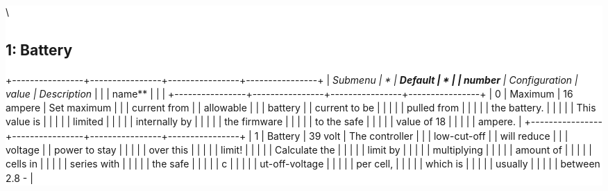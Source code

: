 \

## 1: Battery

+----------------+----------------+----------------+----------------+
| **Submenu      | *              | **Default      | *              |
| number**       | *Configuration | value**        | *Description** |
|                | name**         |                |                |
+----------------+----------------+----------------+----------------+
| 0              | Maximum        | 16 ampere      | Set maximum    |
|                | current from   |                | allowable      |
|                | battery        |                | current to be  |
|                |                |                | pulled from    |
|                |                |                | the battery.   |
|                |                |                | This value is  |
|                |                |                | limited        |
|                |                |                | internally by  |
|                |                |                | the firmware   |
|                |                |                | to the safe    |
|                |                |                | value of 18    |
|                |                |                | ampere.        |
+----------------+----------------+----------------+----------------+
| 1              | Battery        | 39 volt        | The controller |
|                | low-cut-off    |                | will reduce    |
|                | voltage        |                | power to stay  |
|                |                |                | over this      |
|                |                |                | limit!         |
|                |                |                | Calculate the  |
|                |                |                | limit by       |
|                |                |                | multiplying    |
|                |                |                | amount of      |
|                |                |                | cells in       |
|                |                |                | series with    |
|                |                |                | the safe       |
|                |                |                | c              |
|                |                |                | ut-off-voltage |
|                |                |                | per cell,      |
|                |                |                | which is       |
|                |                |                | usually        |
|                |                |                | between 2.8 -  |